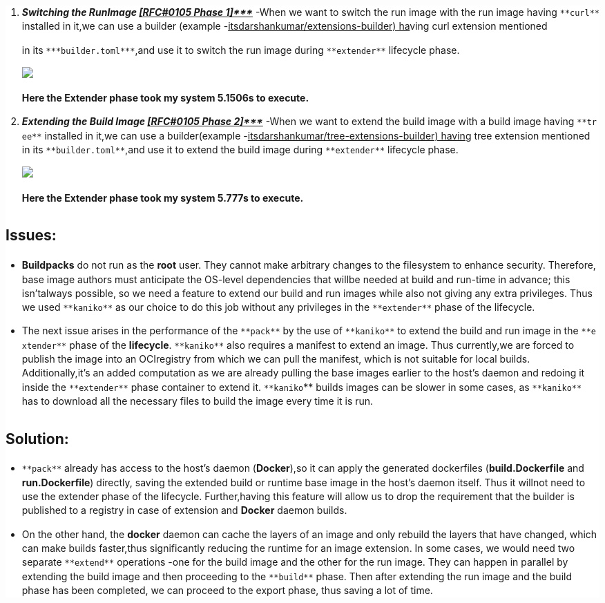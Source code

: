 1. ***Switching the RunImage [\[RFC#0105 Phase 1\]***](https://github.com/buildpacks/rfcs/issues/224)*** -When we want to switch the run image with the run image having `**curl**` installed in it,we can use a builder (example -[itsdarshankumar/extensions-builder) ha](https://hub.docker.com/repository/docker/itsdarshankumar/extensions-builder/general)ving curl extension mentioned

   in its `***builder.toml***`,and use it to switch the run image during `**extender**` lifecycle phase.

   ![](https://github.com/saketkc/fos-proposals/assets/145916003/230d302e-6d88-4e29-8b40-8d72f37f3614)

   **Here the Extender phase took my system 5.1506s to execute.**


2. ***Extending the Build Image [\[RFC#0105 Phase 2\]***](https://github.com/buildpacks/rfcs/issues/224)*** -When we want to extend the build image with a build image having `**tree**` installed in it,we can use a builder(example -[itsdarshankumar/tree-extensions-builder) having](https://hub.docker.com/repository/docker/itsdarshankumar/tree-extensions-builder/general) tree extension mentioned in its `**builder.toml**`,and use it to extend the build image during `**extender**` lifecycle phase.

   ![](https://github.com/saketkc/fos-proposals/assets/145916003/48c7102e-7049-462a-99d7-b6dc74d7b772)

   **Here the Extender phase took my system 5.777s to execute.**


## **Issues**:


- **Buildpacks** do not run as the **root** user. They cannot make arbitrary changes to the filesystem to enhance security. Therefore, base image authors must anticipate the OS-level dependencies that willbe needed at build and run-time in advance; this isn’talways possible, so we need a feature to extend our build and run images while also not giving any extra privileges. Thus we used `**kaniko**` as our choice to do this job without any privileges in the `**extender**` phase of the lifecycle.

- The next issue arises in the performance of the `**pack**` by the use of `**kaniko**` to extend the build and run image in the `**extender**` phase of the **lifecycle**. `**kaniko**` also requires a manifest to extend an image. Thus currently,we are forced to publish the image into an OCIregistry from which we can pull the manifest, which is not suitable for local builds. Additionally,it’s an added computation as we are already pulling the base images earlier to the host’s daemon and redoing it inside the `**extender**` phase container to extend it. `**kaniko`** builds images can be slower in some cases, as `**kaniko**` has to download all the necessary files to build the image every time it is run.


## **Solution**:

- `**pack**` already has access to the host’s daemon (**Docker**),so it can apply the generated dockerfiles (**build.Dockerfile** and **run.Dockerfile**) directly, saving the extended build or runtime base image in the host’s daemon itself. Thus it willnot need to use the extender phase of the lifecycle. Further,having this feature will allow us to drop the requirement that the builder is published to a registry in case of extension and **Docker** daemon builds.

- On the other hand, the **docker** daemon can cache the layers of an image and only rebuild the layers that have changed, which can make builds faster,thus significantly reducing the runtime for an image extension. In some cases, we would need two separate `**extend**` operations -one for the build image and the other for the run image. They can happen in parallel by extending the build image and then proceeding to the `**build**` phase. Then after extending the run image and the build phase has been completed, we can proceed to the export phase, thus saving a lot of time.
